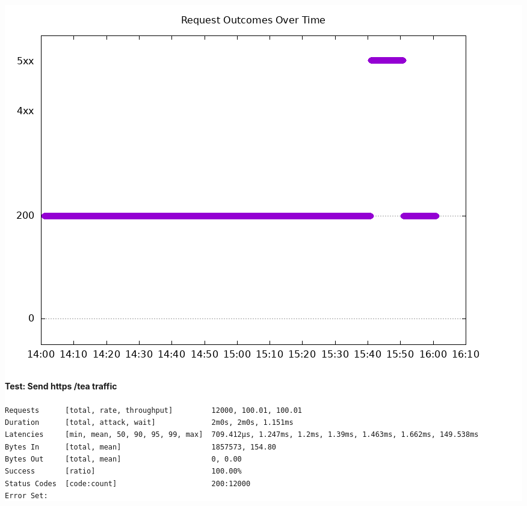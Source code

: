 ![abrupt-scale-up-http-plus.png](abrupt-scale-up-http-plus.png)

#### Test: Send https /tea traffic

```text
Requests      [total, rate, throughput]         12000, 100.01, 100.01
Duration      [total, attack, wait]             2m0s, 2m0s, 1.151ms
Latencies     [min, mean, 50, 90, 95, 99, max]  709.412µs, 1.247ms, 1.2ms, 1.39ms, 1.463ms, 1.662ms, 149.538ms
Bytes In      [total, mean]                     1857573, 154.80
Bytes Out     [total, mean]                     0, 0.00
Success       [ratio]                           100.00%
Status Codes  [code:count]                      200:12000  
Error Set:
```
